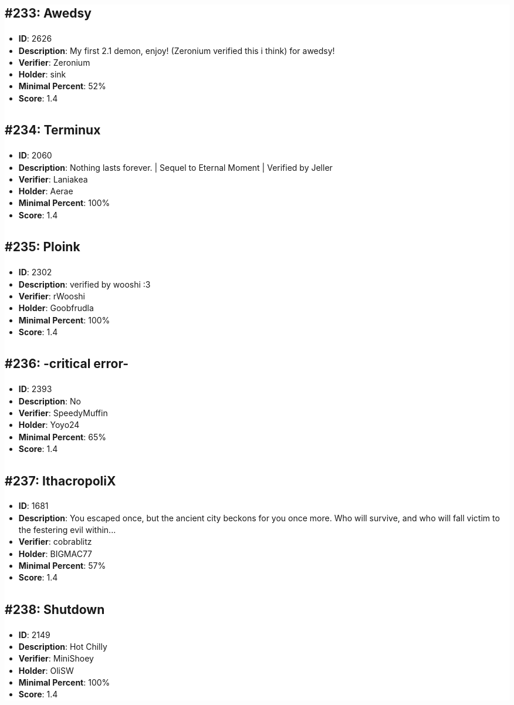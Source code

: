 ## #233: Awedsy

- **ID**: 2626
- **Description**: My first 2.1 demon, enjoy! (Zeronium verified this i think) for awedsy!
- **Verifier**: Zeronium
- **Holder**: sink
- **Minimal Percent**: 52%
- **Score**: 1.4

## #234: Terminux

- **ID**: 2060
- **Description**: Nothing lasts forever. | Sequel to Eternal Moment | Verified by Jeller
- **Verifier**: Laniakea
- **Holder**: Aerae
- **Minimal Percent**: 100%
- **Score**: 1.4

## #235: Ploink

- **ID**: 2302
- **Description**: verified by wooshi :3
- **Verifier**: rWooshi
- **Holder**: Goobfrudla
- **Minimal Percent**: 100%
- **Score**: 1.4

## #236: -critical error-

- **ID**: 2393
- **Description**: No
- **Verifier**: SpeedyMuffin
- **Holder**: Yoyo24
- **Minimal Percent**: 65%
- **Score**: 1.4

## #237: IthacropoliX

- **ID**: 1681
- **Description**: You escaped once, but the ancient city beckons for you once more. Who will survive, and who will fall victim to the festering evil within...
- **Verifier**: cobrablitz
- **Holder**: BIGMAC77
- **Minimal Percent**: 57%
- **Score**: 1.4

## #238: Shutdown

- **ID**: 2149
- **Description**: Hot Chilly
- **Verifier**: MiniShoey
- **Holder**: OliSW
- **Minimal Percent**: 100%
- **Score**: 1.4
